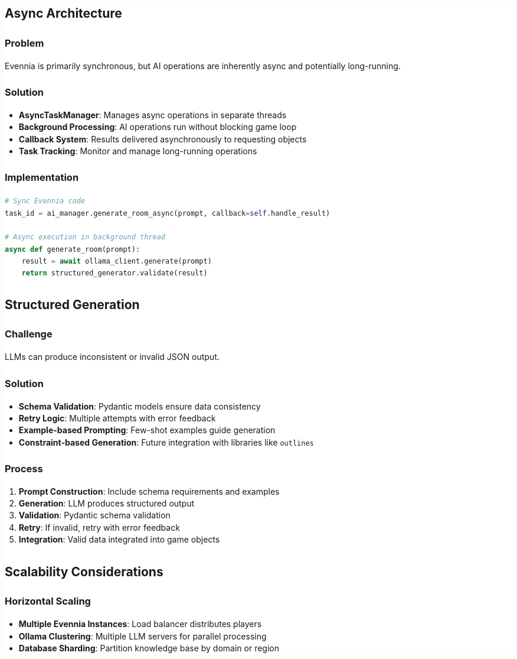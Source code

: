 ## Async Architecture

### Problem
Evennia is primarily synchronous, but AI operations are inherently async and potentially long-running.

### Solution
- **AsyncTaskManager**: Manages async operations in separate threads
- **Background Processing**: AI operations run without blocking game loop
- **Callback System**: Results delivered asynchronously to requesting objects
- **Task Tracking**: Monitor and manage long-running operations

### Implementation
```python
# Sync Evennia code
task_id = ai_manager.generate_room_async(prompt, callback=self.handle_result)

# Async execution in background thread
async def generate_room(prompt):
    result = await ollama_client.generate(prompt)
    return structured_generator.validate(result)
```

## Structured Generation

### Challenge
LLMs can produce inconsistent or invalid JSON output.

### Solution
- **Schema Validation**: Pydantic models ensure data consistency
- **Retry Logic**: Multiple attempts with error feedback
- **Example-based Prompting**: Few-shot examples guide generation
- **Constraint-based Generation**: Future integration with libraries like `outlines`

### Process
1. **Prompt Construction**: Include schema requirements and examples
2. **Generation**: LLM produces structured output
3. **Validation**: Pydantic schema validation
4. **Retry**: If invalid, retry with error feedback
5. **Integration**: Valid data integrated into game objects

## Scalability Considerations

### Horizontal Scaling
- **Multiple Evennia Instances**: Load balancer distributes players
- **Ollama Clustering**: Multiple LLM servers for parallel processing
- **Database Sharding**: Partition knowledge base by domain or region
